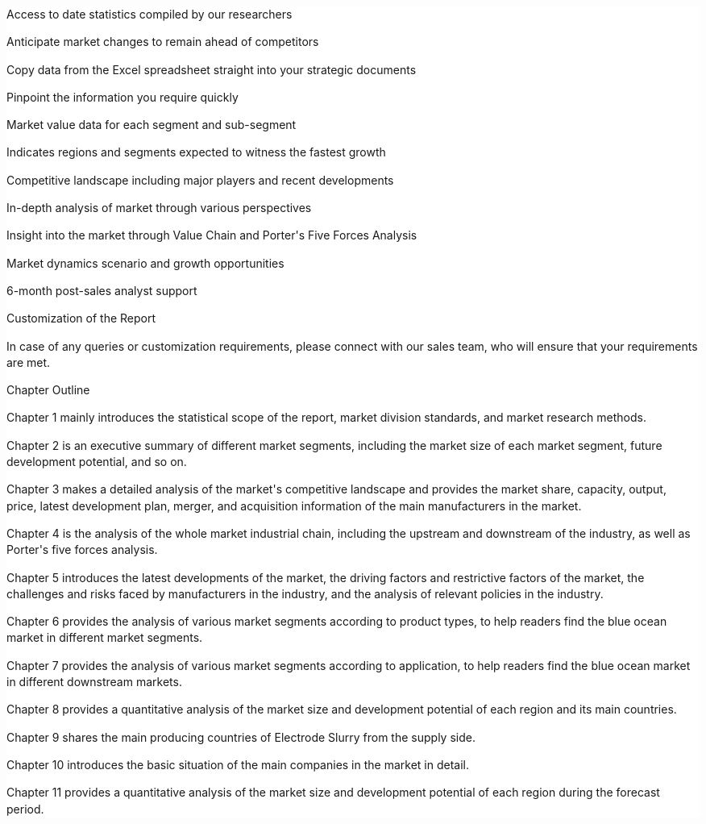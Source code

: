 Access to date statistics compiled by our researchers

Anticipate market changes to remain ahead of competitors

Copy data from the Excel spreadsheet straight into your strategic documents

Pinpoint the information you require quickly

Market value data for each segment and sub-segment

Indicates regions and segments expected to witness the fastest growth

Competitive landscape including major players and recent developments

In-depth analysis of market through various perspectives

Insight into the market through Value Chain and Porter's Five Forces Analysis

Market dynamics scenario and growth opportunities

6-month post-sales analyst support

Customization of the Report

In case of any queries or customization requirements, please connect with our sales team, who will ensure that your requirements are met.

Chapter Outline

Chapter 1 mainly introduces the statistical scope of the report, market division standards, and market research methods.

Chapter 2 is an executive summary of different market segments, including the market size of each market segment, future development potential, and so on.

Chapter 3 makes a detailed analysis of the market's competitive landscape and provides the market share, capacity, output, price, latest development plan, merger, and acquisition information of the main manufacturers in the market.

Chapter 4 is the analysis of the whole market industrial chain, including the upstream and downstream of the industry, as well as Porter's five forces analysis.

Chapter 5 introduces the latest developments of the market, the driving factors and restrictive factors of the market, the challenges and risks faced by manufacturers in the industry, and the analysis of relevant policies in the industry.

Chapter 6 provides the analysis of various market segments according to product types, to help readers find the blue ocean market in different market segments.

Chapter 7 provides the analysis of various market segments according to application, to help readers find the blue ocean market in different downstream markets.

Chapter 8 provides a quantitative analysis of the market size and development potential of each region and its main countries.

Chapter 9 shares the main producing countries of Electrode Slurry from the supply side.

Chapter 10 introduces the basic situation of the main companies in the market in detail.

Chapter 11 provides a quantitative analysis of the market size and development potential of each region during the forecast period.
